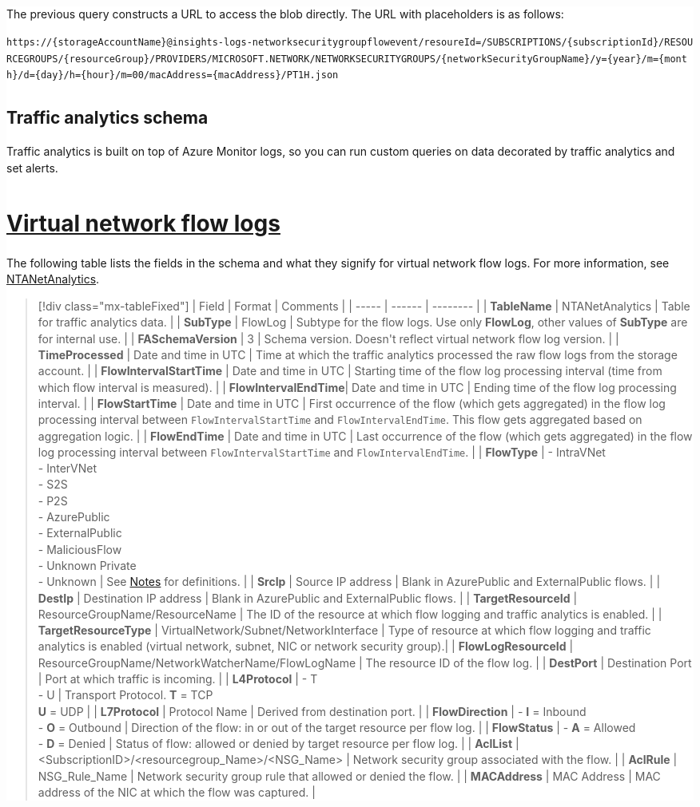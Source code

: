 ```
```

The previous query constructs a URL to access the blob directly. The URL with placeholders is as follows:

```
https://{storageAccountName}@insights-logs-networksecuritygroupflowevent/resoureId=/SUBSCRIPTIONS/{subscriptionId}/RESOURCEGROUPS/{resourceGroup}/PROVIDERS/MICROSOFT.NETWORK/NETWORKSECURITYGROUPS/{networkSecurityGroupName}/y={year}/m={month}/d={day}/h={hour}/m=00/macAddress={macAddress}/PT1H.json

```

## Traffic analytics schema

Traffic analytics is built on top of Azure Monitor logs, so you can run custom queries on data decorated by traffic analytics and set alerts.

# [**Virtual network flow logs**](#tab/vnet)

The following table lists the fields in the schema and what they signify for virtual network flow logs. For more information, see [NTANetAnalytics](/azure/azure-monitor/reference/tables/ntanetanalytics).

> [!div class="mx-tableFixed"]
> | Field | Format | Comments |
> | ----- | ------ | -------- |
> | **TableName** | NTANetAnalytics | Table for traffic analytics data. |
> | **SubType** | FlowLog | Subtype for the flow logs. Use only **FlowLog**, other values of **SubType** are for internal use. |
> | **FASchemaVersion** | 3 | Schema version. Doesn't reflect virtual network flow log version. |
> | **TimeProcessed** | Date and time in UTC | Time at which the traffic analytics processed the raw flow logs from the storage account. |
> | **FlowIntervalStartTime** | Date and time in UTC | Starting time of the flow log processing interval (time from which flow interval is measured). |
> | **FlowIntervalEndTime**| Date and time in UTC | Ending time of the flow log processing interval. |
> | **FlowStartTime** | Date and time in UTC | First occurrence of the flow (which gets aggregated) in the flow log processing interval between `FlowIntervalStartTime` and `FlowIntervalEndTime`. This flow gets aggregated based on aggregation logic. |
> | **FlowEndTime** | Date and time in UTC | Last occurrence of the flow (which gets aggregated) in the flow log processing interval between `FlowIntervalStartTime` and `FlowIntervalEndTime`. |
> | **FlowType**  | - IntraVNet <br> - InterVNet <br> - S2S <br> - P2S  <br> - AzurePublic <br> - ExternalPublic <br> - MaliciousFlow  <br> - Unknown Private <br> - Unknown | See [Notes](#notes) for definitions. |
> | **SrcIp** | Source IP address | Blank in AzurePublic and ExternalPublic flows. |
> | **DestIp** | Destination IP address | Blank in AzurePublic and ExternalPublic flows. |
> | **TargetResourceId** | ResourceGroupName/ResourceName | The ID of the resource at which flow logging and traffic analytics is enabled. |
> | **TargetResourceType**  | VirtualNetwork/Subnet/NetworkInterface | Type of resource at which flow logging and traffic analytics is enabled (virtual network, subnet, NIC or network security group).|
> | **FlowLogResourceId**  | ResourceGroupName/NetworkWatcherName/FlowLogName | The resource ID of the flow log. |
> | **DestPort** | Destination Port | Port at which traffic is incoming. |
> | **L4Protocol** | - T <br> - U | Transport Protocol. **T** = TCP <br> **U** = UDP |
> | **L7Protocol** | Protocol Name | Derived from destination port. |
> | **FlowDirection**  | - **I** = Inbound <br> - **O** = Outbound | Direction of the flow: in or out of the target resource per flow log. |
> | **FlowStatus** | - **A** = Allowed <br> - **D** = Denied | Status of flow: allowed or denied by target resource per flow log. |
> | **AclList** | \<SubscriptionID\>/\<resourcegroup_Name\>/\<NSG_Name\> | Network security group associated with the flow. |
> | **AclRule** | NSG_Rule_Name  | Network security group rule that allowed or denied the flow. |
> | **MACAddress** | MAC Address | MAC address of the NIC at which the flow was captured. |